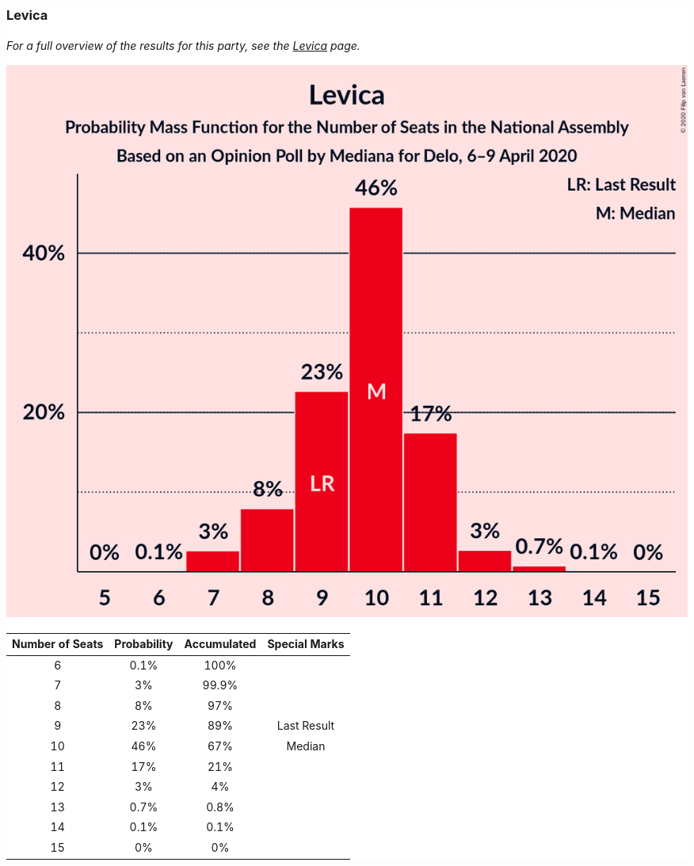 ### Levica

*For a full overview of the results for this party, see the [Levica](party-levica.html) page.*

![Graph with seats probability mass function not yet produced](2020-04-09-Mediana-seats-pmf-levica.png "Seats Probability Mass Function")

| Number of Seats | Probability | Accumulated | Special Marks |
|:---------------:|:-----------:|:-----------:|:-------------:|
| 6 | 0.1% | 100% |  |
| 7 | 3% | 99.9% |  |
| 8 | 8% | 97% |  |
| 9 | 23% | 89% | Last Result |
| 10 | 46% | 67% | Median |
| 11 | 17% | 21% |  |
| 12 | 3% | 4% |  |
| 13 | 0.7% | 0.8% |  |
| 14 | 0.1% | 0.1% |  |
| 15 | 0% | 0% |  |

